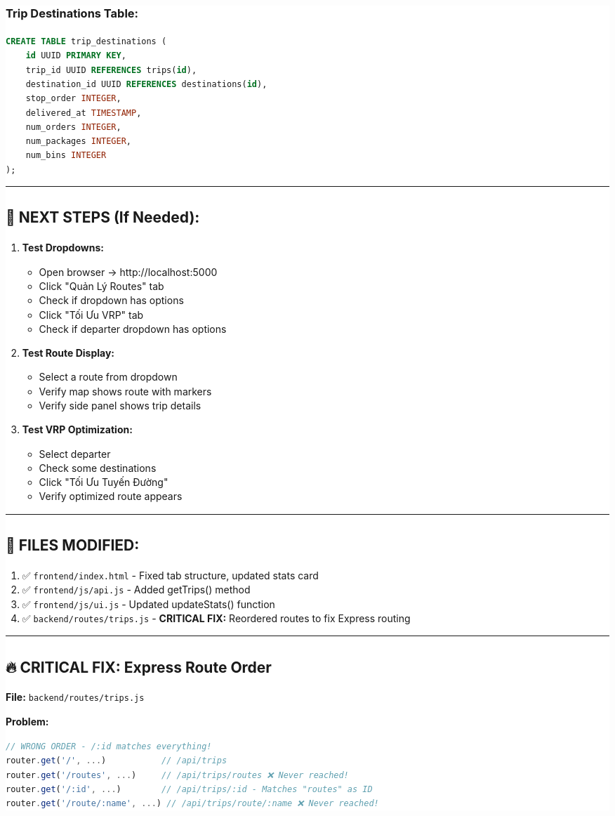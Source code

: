 ### **Trip Destinations Table:**
```sql
CREATE TABLE trip_destinations (
    id UUID PRIMARY KEY,
    trip_id UUID REFERENCES trips(id),
    destination_id UUID REFERENCES destinations(id),
    stop_order INTEGER,
    delivered_at TIMESTAMP,
    num_orders INTEGER,
    num_packages INTEGER,
    num_bins INTEGER
);
```

---

## 🚀 NEXT STEPS (If Needed):

1. **Test Dropdowns:**
   - Open browser → http://localhost:5000
   - Click "Quản Lý Routes" tab
   - Check if dropdown has options
   - Click "Tối Ưu VRP" tab
   - Check if departer dropdown has options

2. **Test Route Display:**
   - Select a route from dropdown
   - Verify map shows route with markers
   - Verify side panel shows trip details

3. **Test VRP Optimization:**
   - Select departer
   - Check some destinations
   - Click "Tối Ưu Tuyến Đường"
   - Verify optimized route appears

---

## 📝 FILES MODIFIED:

1. ✅ `frontend/index.html` - Fixed tab structure, updated stats card
2. ✅ `frontend/js/api.js` - Added getTrips() method
3. ✅ `frontend/js/ui.js` - Updated updateStats() function
4. ✅ `backend/routes/trips.js` - **CRITICAL FIX:** Reordered routes to fix Express routing

---

## 🔥 CRITICAL FIX: Express Route Order

**File:** `backend/routes/trips.js`

**Problem:**
```javascript
// WRONG ORDER - /:id matches everything!
router.get('/', ...)           // /api/trips
router.get('/routes', ...)     // /api/trips/routes ❌ Never reached!
router.get('/:id', ...)        // /api/trips/:id - Matches "routes" as ID
router.get('/route/:name', ...) // /api/trips/route/:name ❌ Never reached!
```
